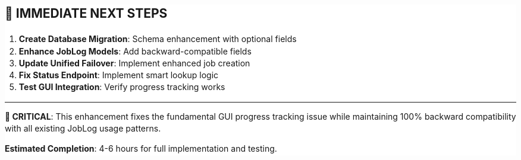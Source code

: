 
## 🎯 **IMMEDIATE NEXT STEPS**

1. **Create Database Migration**: Schema enhancement with optional fields
2. **Enhance JobLog Models**: Add backward-compatible fields
3. **Update Unified Failover**: Implement enhanced job creation
4. **Fix Status Endpoint**: Implement smart lookup logic
5. **Test GUI Integration**: Verify progress tracking works

---

**🚨 CRITICAL**: This enhancement fixes the fundamental GUI progress tracking issue while maintaining 100% backward compatibility with all existing JobLog usage patterns.

**Estimated Completion**: 4-6 hours for full implementation and testing.


